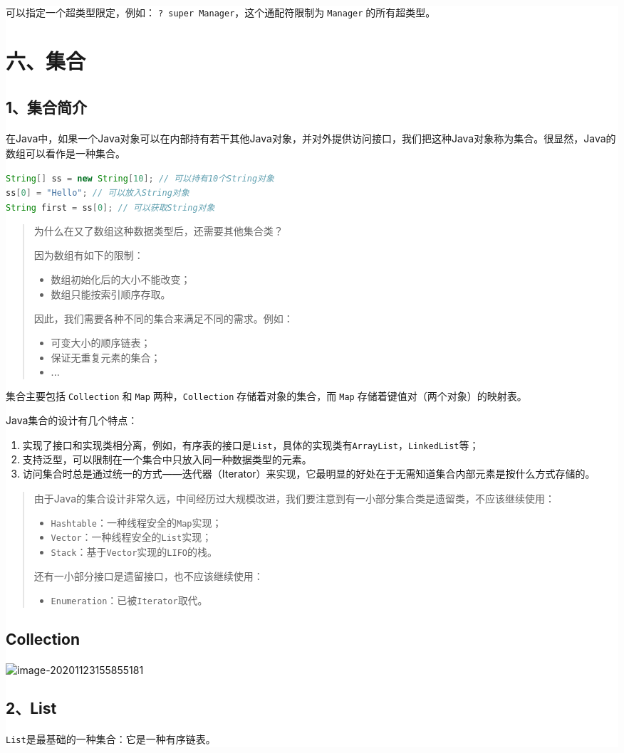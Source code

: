 可以指定一个超类型限定，例如： `? super Manager`，这个通配符限制为 `Manager` 的所有超类型。

# 六、集合

## 1、集合简介

在Java中，如果一个Java对象可以在内部持有若干其他Java对象，并对外提供访问接口，我们把这种Java对象称为集合。很显然，Java的数组可以看作是一种集合。

```java
String[] ss = new String[10]; // 可以持有10个String对象
ss[0] = "Hello"; // 可以放入String对象
String first = ss[0]; // 可以获取String对象
```

> 为什么在又了数组这种数据类型后，还需要其他集合类？
>
> 因为数组有如下的限制：
>
> - 数组初始化后的大小不能改变；
> - 数组只能按索引顺序存取。
>
> 因此，我们需要各种不同的集合来满足不同的需求。例如：
>
> - 可变大小的顺序链表；
> - 保证无重复元素的集合；
> - ...

集合主要包括 `Collection` 和 `Map` 两种，`Collection` 存储着对象的集合，而 `Map` 存储着键值对（两个对象）的映射表。

Java集合的设计有几个特点：

1. 实现了接口和实现类相分离，例如，有序表的接口是`List`，具体的实现类有`ArrayList`，`LinkedList`等；
2. 支持泛型，可以限制在一个集合中只放入同一种数据类型的元素。
3. 访问集合时总是通过统一的方式——迭代器（Iterator）来实现，它最明显的好处在于无需知道集合内部元素是按什么方式存储的。

> 由于Java的集合设计非常久远，中间经历过大规模改进，我们要注意到有一小部分集合类是遗留类，不应该继续使用：
>
> - `Hashtable`：一种线程安全的`Map`实现；
> - `Vector`：一种线程安全的`List`实现；
> - `Stack`：基于`Vector`实现的`LIFO`的栈。
>
> 还有一小部分接口是遗留接口，也不应该继续使用：
>
> - `Enumeration`：已被`Iterator`取代。

<h2>Collection</h2>

![image-20201123155855181](https://gitee.com/yanjundong97/picBed/raw/master/images/image-20201123155855181.png)

## 2、List

`List`是最基础的一种集合：它是一种有序链表。
